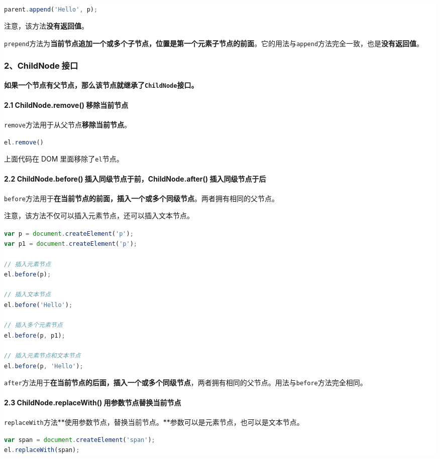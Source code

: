 ```js
parent.append('Hello', p);
```

注意，该方法**没有返回值**。

`prepend`方法为**当前节点追加一个或多个子节点，位置是第一个元素子节点的前面**。它的用法与`append`方法完全一致，也是**没有返回值**。



### 2、ChildNode 接口

**如果一个节点有父节点，那么该节点就继承了`ChildNode`接口。**

#### 2.1 ChildNode.remove() 移除当前节点

`remove`方法用于从父节点**移除当前节点**。

```js
el.remove()
```

上面代码在 DOM 里面移除了`el`节点。



#### 2.2 ChildNode.before() 插入同级节点于前，ChildNode.after() 插入同级节点于后

`before`方法用于**在当前节点的前面，插入一个或多个同级节点**。两者拥有相同的父节点。

注意，该方法不仅可以插入元素节点，还可以插入文本节点。

```js
var p = document.createElement('p');
var p1 = document.createElement('p');

// 插入元素节点
el.before(p);

// 插入文本节点
el.before('Hello');

// 插入多个元素节点
el.before(p, p1);

// 插入元素节点和文本节点
el.before(p, 'Hello');
```

`after`方法用于**在当前节点的后面，插入一个或多个同级节点**，两者拥有相同的父节点。用法与`before`方法完全相同。



#### 2.3 ChildNode.replaceWith() 用参数节点替换当前节点

`replaceWith`方法**使用参数节点，替换当前节点。**参数可以是元素节点，也可以是文本节点。

```js
var span = document.createElement('span');
el.replaceWith(span);
```
